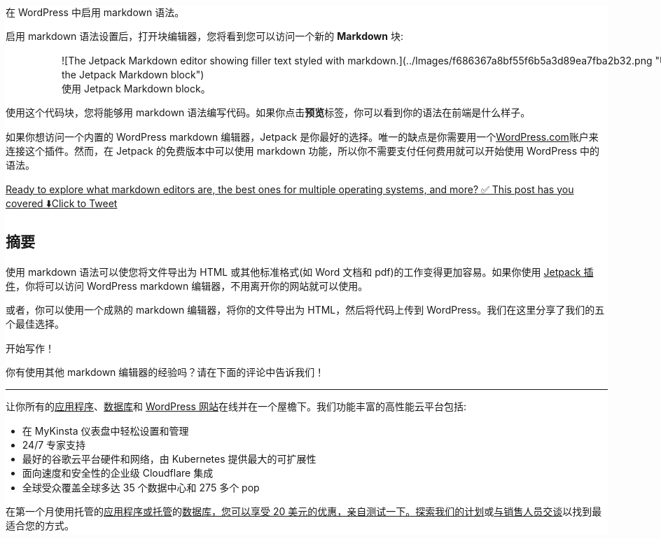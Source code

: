 <figcaption class="wp-caption-text">在 WordPress 中启用 markdown 语法。</figcaption>

</figure>

</figure>

启用 markdown 语法设置后，打开块编辑器，您将看到您可以访问一个新的 **Markdown** 块:

<figure>

<figure style="width: 908px" class="wp-caption alignnone">![The Jetpack Markdown editor showing filler text styled with markdown.](../Images/f686367a8bf55f6b5a3d89ea7fba2b32.png "Using the Jetpack Markdown block")

<figcaption class="wp-caption-text">使用 Jetpack Markdown block。</figcaption>

</figure>

</figure>

使用这个代码块，您将能够用 markdown 语法编写代码。如果你点击**预览**标签，你可以看到你的语法在前端是什么样子。

如果你想访问一个内置的 WordPress markdown 编辑器，Jetpack 是你最好的选择。唯一的缺点是你需要用一个[WordPress.com](https://kinsta.com/blog/wordpress-com-vs-wordpress-org/)账户来连接这个插件。然而，在 Jetpack 的免费版本中可以使用 markdown 功能，所以你不需要支付任何费用就可以开始使用 WordPress 中的语法。

[Ready to explore what markdown editors are, the best ones for multiple operating systems, and more? ✅ This post has you covered ⬇️Click to Tweet](https://twitter.com/intent/tweet?url=https%3A%2F%2Fbit.ly%2F3wLFOVT&via=kinsta&text=Ready+to+explore+what+markdown+editors+are%2C+the+best+ones+for+multiple+operating+systems%2C+and+more%3F+%E2%9C%85+This+post+has+you+covered+%E2%AC%87%EF%B8%8F&hashtags=WordPress%2CWPTips)

## 摘要

使用 markdown 语法可以使您将文件导出为 HTML 或其他标准格式(如 Word 文档和 pdf)的工作变得更加容易。如果你使用 [Jetpack 插件](https://wordpress.org/plugins/jetpack/)，你将可以访问 WordPress markdown 编辑器，不用离开你的网站就可以使用。

或者，你可以使用一个成熟的 markdown 编辑器，将你的文件导出为 HTML，然后将代码上传到 WordPress。我们在这里分享了我们的五个最佳选择。

开始写作！

你有使用其他 markdown 编辑器的经验吗？请在下面的评论中告诉我们！

* * *

让你所有的[应用程序](https://kinsta.com/application-hosting/)、[数据库](https://kinsta.com/database-hosting/)和 [WordPress 网站](https://kinsta.com/wordpress-hosting/)在线并在一个屋檐下。我们功能丰富的高性能云平台包括:

*   在 MyKinsta 仪表盘中轻松设置和管理
*   24/7 专家支持
*   最好的谷歌云平台硬件和网络，由 Kubernetes 提供最大的可扩展性
*   面向速度和安全性的企业级 Cloudflare 集成
*   全球受众覆盖全球多达 35 个数据中心和 275 多个 pop

在第一个月使用托管的[应用程序或托管](https://kinsta.com/application-hosting/)的[数据库，您可以享受 20 美元的优惠，亲自测试一下。探索我们的](https://kinsta.com/database-hosting/)[计划](https://kinsta.com/plans/)或[与销售人员交谈](https://kinsta.com/contact-us/)以找到最适合您的方式。</kinsta-auto-toc>